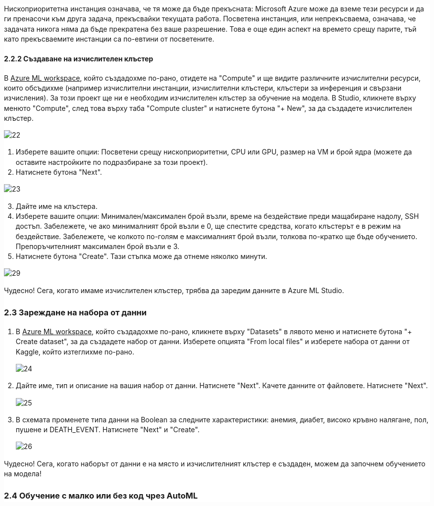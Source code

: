 Нископриоритетна инстанция означава, че тя може да бъде прекъсната: Microsoft Azure може да вземе тези ресурси и да ги пренасочи към друга задача, прекъсвайки текущата работа. Посветена инстанция, или непрекъсваема, означава, че задачата никога няма да бъде прекратена без ваше разрешение. Това е още един аспект на времето срещу парите, тъй като прекъсваемите инстанции са по-евтини от посветените.

#### 2.2.2 Създаване на изчислителен клъстер

В [Azure ML workspace](https://ml.azure.com/), който създадохме по-рано, отидете на "Compute" и ще видите различните изчислителни ресурси, които обсъдихме (например изчислителни инстанции, изчислителни клъстери, клъстери за инференция и свързани изчисления). За този проект ще ни е необходим изчислителен клъстер за обучение на модела. В Studio, кликнете върху менюто "Compute", след това върху таба "Compute cluster" и натиснете бутона "+ New", за да създадете изчислителен клъстер.

![22](../../../../5-Data-Science-In-Cloud/18-Low-Code/images/cluster-1.PNG)

1. Изберете вашите опции: Посветени срещу нископриоритетни, CPU или GPU, размер на VM и брой ядра (можете да оставите настройките по подразбиране за този проект).
2. Натиснете бутона "Next".

![23](../../../../5-Data-Science-In-Cloud/18-Low-Code/images/cluster-2.PNG)

3. Дайте име на клъстера.
4. Изберете вашите опции: Минимален/максимален брой възли, време на бездействие преди мащабиране надолу, SSH достъп. Забележете, че ако минималният брой възли е 0, ще спестите средства, когато клъстерът е в режим на бездействие. Забележете, че колкото по-голям е максималният брой възли, толкова по-кратко ще бъде обучението. Препоръчителният максимален брой възли е 3.
5. Натиснете бутона "Create". Тази стъпка може да отнеме няколко минути.

![29](../../../../5-Data-Science-In-Cloud/18-Low-Code/images/cluster-3.PNG)

Чудесно! Сега, когато имаме изчислителен клъстер, трябва да заредим данните в Azure ML Studio.

### 2.3 Зареждане на набора от данни

1. В [Azure ML workspace](https://ml.azure.com/), който създадохме по-рано, кликнете върху "Datasets" в лявото меню и натиснете бутона "+ Create dataset", за да създадете набор от данни. Изберете опцията "From local files" и изберете набора от данни от Kaggle, който изтеглихме по-рано.

   ![24](../../../../5-Data-Science-In-Cloud/18-Low-Code/images/dataset-1.PNG)

2. Дайте име, тип и описание на вашия набор от данни. Натиснете "Next". Качете данните от файловете. Натиснете "Next".

   ![25](../../../../5-Data-Science-In-Cloud/18-Low-Code/images/dataset-2.PNG)

3. В схемата променете типа данни на Boolean за следните характеристики: анемия, диабет, високо кръвно налягане, пол, пушене и DEATH_EVENT. Натиснете "Next" и "Create".

   ![26](../../../../5-Data-Science-In-Cloud/18-Low-Code/images/dataset-3.PNG)

Чудесно! Сега, когато наборът от данни е на място и изчислителният клъстер е създаден, можем да започнем обучението на модела!

### 2.4 Обучение с малко или без код чрез AutoML
